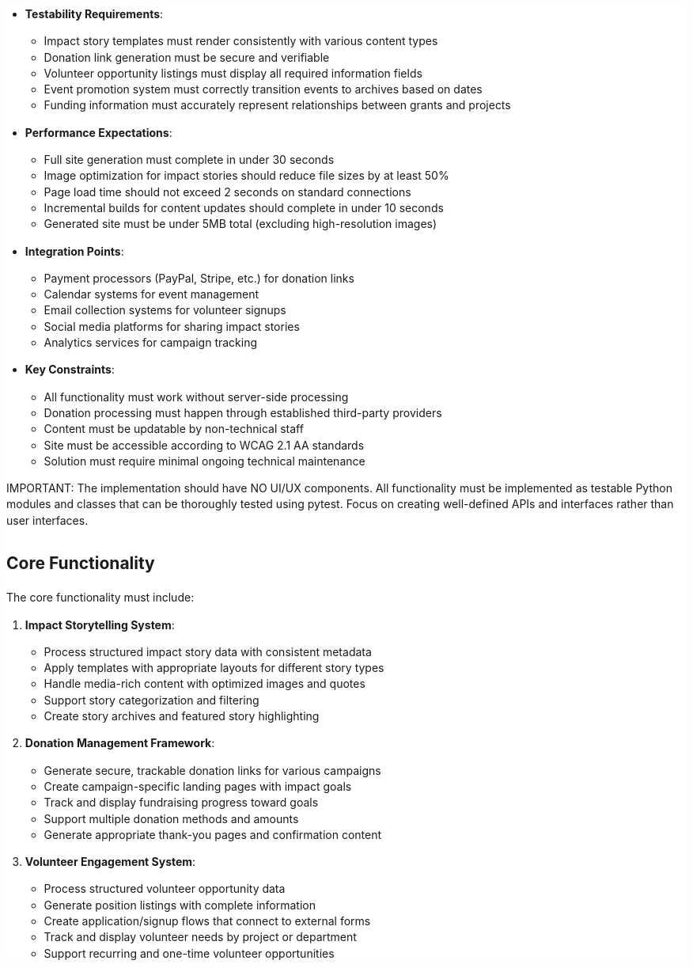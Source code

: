 - **Testability Requirements**:
  - Impact story templates must render consistently with various content types
  - Donation link generation must be secure and verifiable
  - Volunteer opportunity listings must display all required information fields
  - Event promotion system must correctly transition events to archives based on dates
  - Funding information must accurately represent relationships between grants and projects

- **Performance Expectations**:
  - Full site generation must complete in under 30 seconds
  - Image optimization for impact stories should reduce file sizes by at least 50%
  - Page load time should not exceed 2 seconds on standard connections
  - Incremental builds for content updates should complete in under 10 seconds
  - Generated site must be under 5MB total (excluding high-resolution images)

- **Integration Points**:
  - Payment processors (PayPal, Stripe, etc.) for donation links
  - Calendar systems for event management
  - Email collection systems for volunteer signups
  - Social media platforms for sharing impact stories
  - Analytics services for campaign tracking

- **Key Constraints**:
  - All functionality must work without server-side processing
  - Donation processing must happen through established third-party providers
  - Content must be updatable by non-technical staff
  - Site must be accessible according to WCAG 2.1 AA standards
  - Solution must require minimal ongoing technical maintenance

IMPORTANT: The implementation should have NO UI/UX components. All functionality must be implemented as testable Python modules and classes that can be thoroughly tested using pytest. Focus on creating well-defined APIs and interfaces rather than user interfaces.

## Core Functionality

The core functionality must include:

1. **Impact Storytelling System**:
   - Process structured impact story data with consistent metadata
   - Apply templates with appropriate layouts for different story types
   - Handle media-rich content with optimized images and quotes
   - Support story categorization and filtering
   - Create story archives and featured story highlighting

2. **Donation Management Framework**:
   - Generate secure, trackable donation links for various campaigns
   - Create campaign-specific landing pages with impact goals
   - Track and display fundraising progress toward goals
   - Support multiple donation methods and amounts
   - Generate appropriate thank-you pages and confirmation content

3. **Volunteer Engagement System**:
   - Process structured volunteer opportunity data
   - Generate position listings with complete information
   - Create application/signup flows that connect to external forms
   - Track and display volunteer needs by project or department
   - Support recurring and one-time volunteer opportunities
